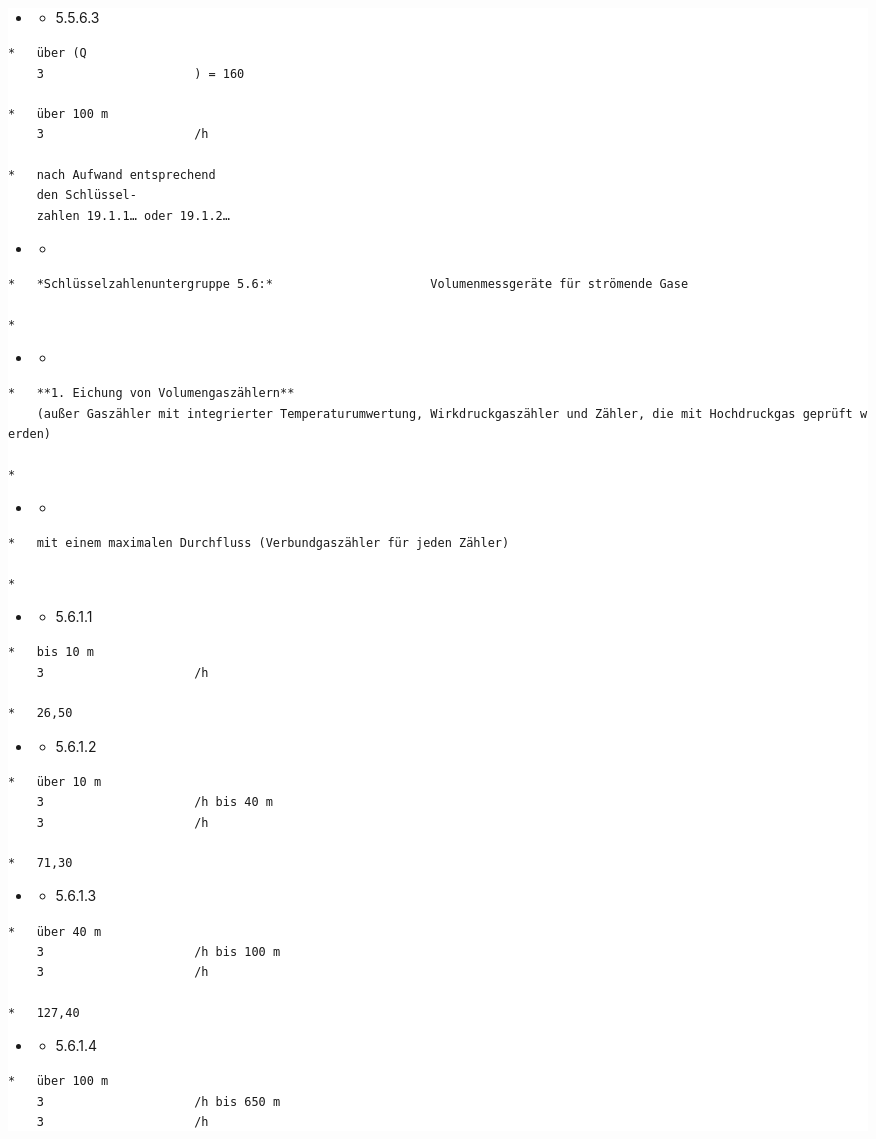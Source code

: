 
*    *   5.5.6.3

    *   über (Q
        3                     ) = 160

    *   über 100 m
        3                     /h

    *   nach Aufwand entsprechend
        den Schlüssel-
        zahlen 19.1.1… oder 19.1.2…


*    *
    *   *Schlüsselzahlenuntergruppe 5.6:*                      Volumenmessgeräte für strömende Gase

    *

*    *
    *   **1. Eichung von Volumengaszählern**
        (außer Gaszähler mit integrierter Temperaturumwertung, Wirkdruckgaszähler und Zähler, die mit Hochdruckgas geprüft werden)

    *

*    *
    *   mit einem maximalen Durchfluss (Verbundgaszähler für jeden Zähler)

    *

*    *   5.6.1.1

    *   bis 10 m
        3                     /h

    *   26,50


*    *   5.6.1.2

    *   über 10 m
        3                     /h bis 40 m
        3                     /h

    *   71,30


*    *   5.6.1.3

    *   über 40 m
        3                     /h bis 100 m
        3                     /h

    *   127,40


*    *   5.6.1.4

    *   über 100 m
        3                     /h bis 650 m
        3                     /h
